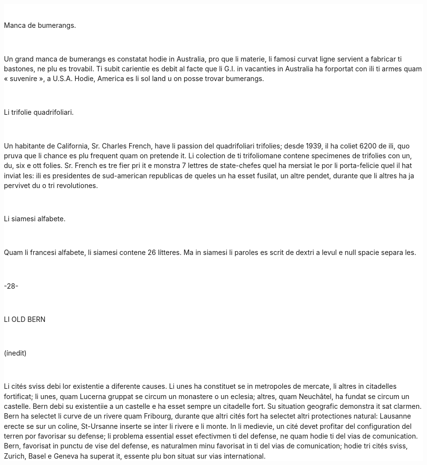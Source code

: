  

Manca de bumerangs.

 

Un grand manca de bumerangs es constatat hodie in Australia, pro que li
materie, li famosi curvat ligne servient a fabricar ti bastones, ne plu
es trovabil. Ti subit carientie es debit al facte que li G.I. in
vacanties in Australia ha forportat con ili ti armes quam « suvenire »,
a U.S.A. Hodie, America es li sol land u on posse trovar bumerangs.

 

Li trifolie quadrifoliari.

 

Un habitante de California, Sr. Charles French, have li passion del
quadrifoliari trifolies; desde 1939, il ha coliet 6200 de ili, quo pruva
que li chance es plu frequent quam on pretende it. Li colection de ti
trifoliomane contene specimenes de trifolies con un, du, six e ott
folies. Sr. French es tre fier pri it e monstra 7 lettres de
state-chefes quel ha mersiat le por li porta-felicie quel il hat inviat
les: ili es presidentes de sud-american republicas de queles un ha esset
fusilat, un altre pendet, durante que li altres ha ja pervivet du o tri
revolutiones.

 

Li siamesi alfabete.

 

Quam li francesi alfabete, li siamesi contene 26 lítteres. Ma in siamesi
li paroles es scrit de dextri a levul e null spacie separa les.

 

-28-

 

LI OLD BERN

 

(ínedit)

 

Li cités sviss debi lor existentie a diferente causes. Li unes ha
constituet se in metropoles de mercate, li altres in citadelles
fortificat; li unes, quam Lucerna gruppat se circum un monastere o un
eclesia; altres, quam Neuchâtel, ha fundat se circum un castelle. Bern
debi su existentiie a un castelle e ha esset sempre un citadelle fort.
Su situation geografic demonstra it sat clarmen. Bern ha selectet li
curve de un rivere quam Fribourg, durante que altri cités fort ha
selectet altri protectiones natural: Lausanne erecte se sur un coline,
St-Ursanne inserte se inter li rivere e li monte. In li medievie, un
cité devet profitar del configuration del terren por favorisar su
defense; li problema essential esset efectivmen ti del defense, ne quam
hodie ti del vias de comunication. Bern, favorisat in punctu de vise del
defense, es naturalmen minu favorisat in ti del vias de comunication;
hodie tri cités sviss, Zurich, Basel e Geneva ha superat it, essente plu
bon situat sur vias international.
